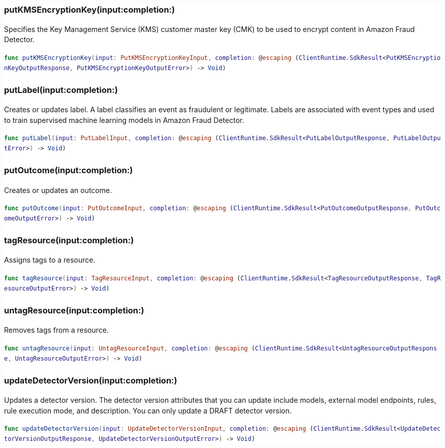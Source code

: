 ### putKMSEncryptionKey(input:​completion:​)

Specifies the Key Management Service (KMS) customer master key (CMK) to be used to encrypt content in Amazon Fraud Detector.

``` swift
func putKMSEncryptionKey(input: PutKMSEncryptionKeyInput, completion: @escaping (ClientRuntime.SdkResult<PutKMSEncryptionKeyOutputResponse, PutKMSEncryptionKeyOutputError>) -> Void)
```

### putLabel(input:​completion:​)

Creates or updates label. A label classifies an event as fraudulent or legitimate. Labels are associated with event types and used to train supervised machine learning models in Amazon Fraud Detector.

``` swift
func putLabel(input: PutLabelInput, completion: @escaping (ClientRuntime.SdkResult<PutLabelOutputResponse, PutLabelOutputError>) -> Void)
```

### putOutcome(input:​completion:​)

Creates or updates an outcome.

``` swift
func putOutcome(input: PutOutcomeInput, completion: @escaping (ClientRuntime.SdkResult<PutOutcomeOutputResponse, PutOutcomeOutputError>) -> Void)
```

### tagResource(input:​completion:​)

Assigns tags to a resource.

``` swift
func tagResource(input: TagResourceInput, completion: @escaping (ClientRuntime.SdkResult<TagResourceOutputResponse, TagResourceOutputError>) -> Void)
```

### untagResource(input:​completion:​)

Removes tags from a resource.

``` swift
func untagResource(input: UntagResourceInput, completion: @escaping (ClientRuntime.SdkResult<UntagResourceOutputResponse, UntagResourceOutputError>) -> Void)
```

### updateDetectorVersion(input:​completion:​)

Updates a detector version. The detector version attributes that you can update include models, external model endpoints, rules, rule execution mode, and description. You can only update a DRAFT detector version.

``` swift
func updateDetectorVersion(input: UpdateDetectorVersionInput, completion: @escaping (ClientRuntime.SdkResult<UpdateDetectorVersionOutputResponse, UpdateDetectorVersionOutputError>) -> Void)
```
